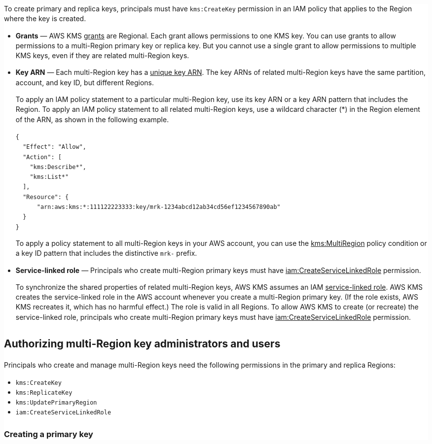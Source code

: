   To create primary and replica keys, principals must have `kms:CreateKey` permission in an IAM policy that applies to the Region where the key is created\. 
+ **Grants** — AWS KMS [grants](grants.md) are Regional\. Each grant allows permissions to one KMS key\. You can use grants to allow permissions to a multi\-Region primary key or replica key\. But you cannot use a single grant to allow permissions to multiple KMS keys, even if they are related multi\-Region keys\.
+ **Key ARN** — Each multi\-Region key has a [unique key ARN](multi-region-keys-overview.md#mrk-how-it-works)\. The key ARNs of related multi\-Region keys have the same partition, account, and key ID, but different Regions\.

  To apply an IAM policy statement to a particular multi\-Region key, use its key ARN or a key ARN pattern that includes the Region\. To apply an IAM policy statement to all related multi\-Region keys, use a wildcard character \(\*\) in the Region element of the ARN, as shown in the following example\.

  ```
  {
    "Effect": "Allow",  
    "Action": [
      "kms:Describe*",
      "kms:List*"
    ],
    "Resource": {
        "arn:aws:kms:*:111122223333:key/mrk-1234abcd12ab34cd56ef1234567890ab"
    }
  }
  ```

  To apply a policy statement to all multi\-Region keys in your AWS account, you can use the [kms:MultiRegion](conditions-kms.md#conditions-kms-multiregion) policy condition or a key ID pattern that includes the distinctive `mrk-` prefix\.
+ **Service\-linked role** — Principals who create multi\-Region primary keys must have [iam:CreateServiceLinkedRole](https://docs.aws.amazon.com/IAM/latest/APIReference/API_CreateServiceLinkedRole.html) permission\.

  To synchronize the shared properties of related multi\-Region keys, AWS KMS assumes an IAM [service\-linked role](#multi-region-auth-slr)\. AWS KMS creates the service\-linked role in the AWS account whenever you create a multi\-Region primary key\. \(If the role exists, AWS KMS recreates it, which has no harmful effect\.\) The role is valid in all Regions\. To allow AWS KMS to create \(or recreate\) the service\-linked role, principals who create multi\-Region primary keys must have [iam:CreateServiceLinkedRole](https://docs.aws.amazon.com/IAM/latest/APIReference/API_CreateServiceLinkedRole.html) permission\.

## Authorizing multi\-Region key administrators and users<a name="multi-region-auth-users"></a>

Principals who create and manage multi\-Region keys need the following permissions in the primary and replica Regions:
+ `kms:CreateKey`
+ `kms:ReplicateKey`
+ `kms:UpdatePrimaryRegion`
+ `iam:CreateServiceLinkedRole`

### Creating a primary key<a name="mrk-auth-create-primary"></a>
